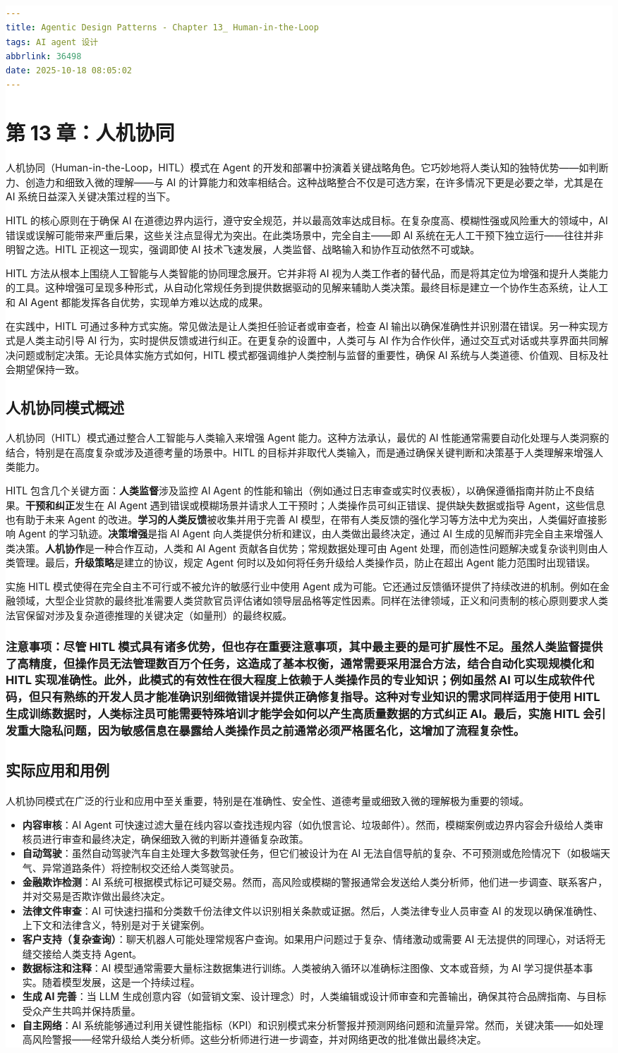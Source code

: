```yaml
---
title: Agentic Design Patterns - Chapter 13_ Human-in-the-Loop
tags: AI agent 设计
abbrlink: 36498
date: 2025-10-18 08:05:02
---
```


# 第 13 章：人机协同

人机协同（Human-in-the-Loop，HITL）模式在 Agent 的开发和部署中扮演着关键战略角色。它巧妙地将人类认知的独特优势——如判断力、创造力和细致入微的理解——与 AI 的计算能力和效率相结合。这种战略整合不仅是可选方案，在许多情况下更是必要之举，尤其是在 AI 系统日益深入关键决策过程的当下。

HITL 的核心原则在于确保 AI 在道德边界内运行，遵守安全规范，并以最高效率达成目标。在复杂度高、模糊性强或风险重大的领域中，AI 错误或误解可能带来严重后果，这些关注点显得尤为突出。在此类场景中，完全自主——即 AI 系统在无人工干预下独立运行——往往并非明智之选。HITL 正视这一现实，强调即使 AI 技术飞速发展，人类监督、战略输入和协作互动依然不可或缺。

HITL 方法从根本上围绕人工智能与人类智能的协同理念展开。它并非将 AI 视为人类工作者的替代品，而是将其定位为增强和提升人类能力的工具。这种增强可呈现多种形式，从自动化常规任务到提供数据驱动的见解来辅助人类决策。最终目标是建立一个协作生态系统，让人工和 AI Agent 都能发挥各自优势，实现单方难以达成的成果。

在实践中，HITL 可通过多种方式实施。常见做法是让人类担任验证者或审查者，检查 AI 输出以确保准确性并识别潜在错误。另一种实现方式是人类主动引导 AI 行为，实时提供反馈或进行纠正。在更复杂的设置中，人类可与 AI 作为合作伙伴，通过交互式对话或共享界面共同解决问题或制定决策。无论具体实施方式如何，HITL 模式都强调维护人类控制与监督的重要性，确保 AI 系统与人类道德、价值观、目标及社会期望保持一致。

## 人机协同模式概述

人机协同（HITL）模式通过整合人工智能与人类输入来增强 Agent 能力。这种方法承认，最优的 AI 性能通常需要自动化处理与人类洞察的结合，特别是在高度复杂或涉及道德考量的场景中。HITL 的目标并非取代人类输入，而是通过确保关键判断和决策基于人类理解来增强人类能力。

HITL 包含几个关键方面：**人类监督**涉及监控 AI Agent 的性能和输出（例如通过日志审查或实时仪表板），以确保遵循指南并防止不良结果。**干预和纠正**发生在 AI Agent 遇到错误或模糊场景并请求人工干预时；人类操作员可纠正错误、提供缺失数据或指导 Agent，这些信息也有助于未来 Agent 的改进。**学习的人类反馈**被收集并用于完善 AI 模型，在带有人类反馈的强化学习等方法中尤为突出，人类偏好直接影响 Agent 的学习轨迹。**决策增强**是指 AI Agent 向人类提供分析和建议，由人类做出最终决定，通过 AI 生成的见解而非完全自主来增强人类决策。**人机协作**是一种合作互动，人类和 AI Agent 贡献各自优势；常规数据处理可由 Agent 处理，而创造性问题解决或复杂谈判则由人类管理。最后，**升级策略**是建立的协议，规定 Agent 何时以及如何将任务升级给人类操作员，防止在超出 Agent 能力范围时出现错误。

实施 HITL 模式使得在完全自主不可行或不被允许的敏感行业中使用 Agent 成为可能。它还通过反馈循环提供了持续改进的机制。例如在金融领域，大型企业贷款的最终批准需要人类贷款官员评估诸如领导层品格等定性因素。同样在法律领域，正义和问责制的核心原则要求人类法官保留对涉及复杂道德推理的关键决定（如量刑）的最终权威。

### **注意事项**：尽管 HITL 模式具有诸多优势，但也存在重要注意事项，其中最主要的是可扩展性不足。虽然人类监督提供了高精度，但操作员无法管理数百万个任务，这造成了基本权衡，通常需要采用混合方法，结合自动化实现规模化和 HITL 实现准确性。此外，此模式的有效性在很大程度上依赖于人类操作员的专业知识；例如虽然 AI 可以生成软件代码，但只有熟练的开发人员才能准确识别细微错误并提供正确修复指导。这种对专业知识的需求同样适用于使用 HITL 生成训练数据时，人类标注员可能需要特殊培训才能学会如何以产生高质量数据的方式纠正 AI。最后，实施 HITL 会引发重大隐私问题，因为敏感信息在暴露给人类操作员之前通常必须严格匿名化，这增加了流程复杂性。

## 实际应用和用例

人机协同模式在广泛的行业和应用中至关重要，特别是在准确性、安全性、道德考量或细致入微的理解极为重要的领域。

* **内容审核**：AI Agent 可快速过滤大量在线内容以查找违规内容（如仇恨言论、垃圾邮件）。然而，模糊案例或边界内容会升级给人类审核员进行审查和最终决定，确保细致入微的判断并遵循复杂政策。
* **自动驾驶**：虽然自动驾驶汽车自主处理大多数驾驶任务，但它们被设计为在 AI 无法自信导航的复杂、不可预测或危险情况下（如极端天气、异常道路条件）将控制权交还给人类驾驶员。
* **金融欺诈检测**：AI 系统可根据模式标记可疑交易。然而，高风险或模糊的警报通常会发送给人类分析师，他们进一步调查、联系客户，并对交易是否欺诈做出最终决定。
* **法律文件审查**：AI 可快速扫描和分类数千份法律文件以识别相关条款或证据。然后，人类法律专业人员审查 AI 的发现以确保准确性、上下文和法律含义，特别是对于关键案例。
* **客户支持（复杂查询）**：聊天机器人可能处理常规客户查询。如果用户问题过于复杂、情绪激动或需要 AI 无法提供的同理心，对话将无缝交接给人类支持 Agent。
* **数据标注和注释**：AI 模型通常需要大量标注数据集进行训练。人类被纳入循环以准确标注图像、文本或音频，为 AI 学习提供基本事实。随着模型发展，这是一个持续过程。
* **生成 AI 完善**：当 LLM 生成创意内容（如营销文案、设计理念）时，人类编辑或设计师审查和完善输出，确保其符合品牌指南、与目标受众产生共鸣并保持质量。
* **自主网络**：AI 系统能够通过利用关键性能指标（KPI）和识别模式来分析警报并预测网络问题和流量异常。然而，关键决策——如处理高风险警报——经常升级给人类分析师。这些分析师进行进一步调查，并对网络更改的批准做出最终决定。
